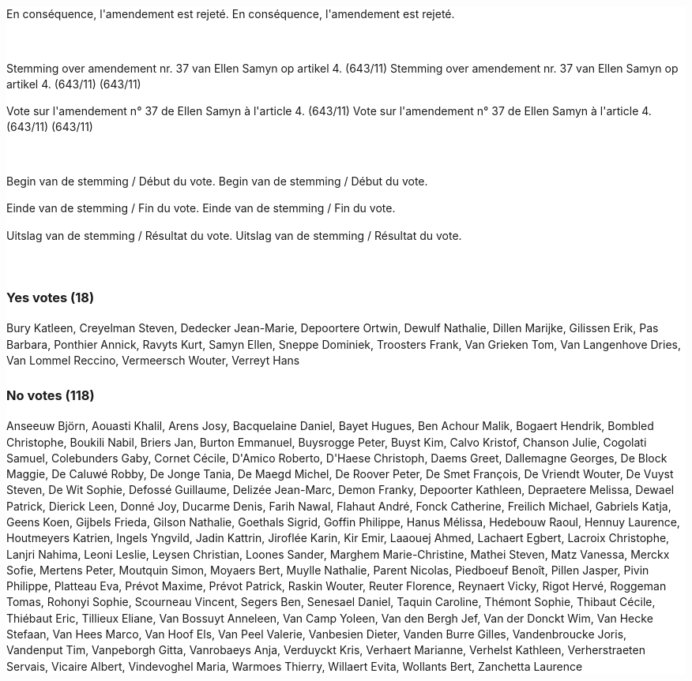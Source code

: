 En conséquence, l'amendement est rejeté.
En conséquence, l'amendement est rejeté.

 
 

Stemming over amendement nr. 37 van Ellen
Samyn op artikel 4. (643/11)
Stemming over amendement nr. 37 van Ellen
Samyn op artikel 4. 
(643/11)
(643/11)

Vote sur l'amendement n° 37 de Ellen Samyn
à l'article 4. (643/11)
Vote sur l'amendement n° 37 de Ellen Samyn
à l'article 4. 
(643/11)
(643/11)

 
 

Begin van de stemming / Début du vote.
Begin van de stemming / Début du vote.

Einde van de stemming / Fin du vote.
Einde van de stemming / Fin du vote.

Uitslag van de stemming / Résultat du vote.
Uitslag van de stemming / Résultat du vote.

 
 


### Yes votes (18)

Bury Katleen, Creyelman Steven, Dedecker Jean-Marie, Depoortere Ortwin, Dewulf Nathalie, Dillen Marijke, Gilissen Erik, Pas Barbara, Ponthier Annick, Ravyts Kurt, Samyn Ellen, Sneppe Dominiek, Troosters Frank, Van Grieken Tom, Van Langenhove Dries, Van Lommel Reccino, Vermeersch Wouter, Verreyt Hans

### No votes (118)

Anseeuw Björn, Aouasti Khalil, Arens Josy, Bacquelaine Daniel, Bayet Hugues, Ben Achour Malik, Bogaert Hendrik, Bombled Christophe, Boukili Nabil, Briers Jan, Burton Emmanuel, Buysrogge Peter, Buyst Kim, Calvo Kristof, Chanson Julie, Cogolati Samuel, Colebunders Gaby, Cornet Cécile, D'Amico Roberto, D'Haese Christoph, Daems Greet, Dallemagne Georges, De Block Maggie, De Caluwé Robby, De Jonge Tania, De Maegd Michel, De Roover Peter, De Smet François, De Vriendt Wouter, De Vuyst Steven, De Wit Sophie, Defossé Guillaume, Delizée Jean-Marc, Demon Franky, Depoorter Kathleen, Depraetere Melissa, Dewael Patrick, Dierick Leen, Donné Joy, Ducarme Denis, Farih Nawal, Flahaut André, Fonck Catherine, Freilich Michael, Gabriels Katja, Geens Koen, Gijbels Frieda, Gilson Nathalie, Goethals Sigrid, Goffin Philippe, Hanus Mélissa, Hedebouw Raoul, Hennuy Laurence, Houtmeyers Katrien, Ingels Yngvild, Jadin Kattrin, Jiroflée Karin, Kir Emir, Laaouej Ahmed, Lachaert Egbert, Lacroix Christophe, Lanjri Nahima, Leoni Leslie, Leysen Christian, Loones Sander, Marghem Marie-Christine, Mathei Steven, Matz Vanessa, Merckx Sofie, Mertens Peter, Moutquin Simon, Moyaers Bert, Muylle Nathalie, Parent Nicolas, Piedboeuf Benoît, Pillen Jasper, Pivin Philippe, Platteau Eva, Prévot Maxime, Prévot Patrick, Raskin Wouter, Reuter Florence, Reynaert Vicky, Rigot Hervé, Roggeman Tomas, Rohonyi Sophie, Scourneau Vincent, Segers Ben, Senesael Daniel, Taquin Caroline, Thémont Sophie, Thibaut Cécile, Thiébaut Eric, Tillieux Eliane, Van Bossuyt Anneleen, Van Camp Yoleen, Van den Bergh Jef, Van der Donckt Wim, Van Hecke Stefaan, Van Hees Marco, Van Hoof Els, Van Peel Valerie, Vanbesien Dieter, Vanden Burre Gilles, Vandenbroucke Joris, Vandenput Tim, Vanpeborgh Gitta, Vanrobaeys Anja, Verduyckt Kris, Verhaert Marianne, Verhelst Kathleen, Verherstraeten Servais, Vicaire Albert, Vindevoghel Maria, Warmoes Thierry, Willaert Evita, Wollants Bert, Zanchetta Laurence
